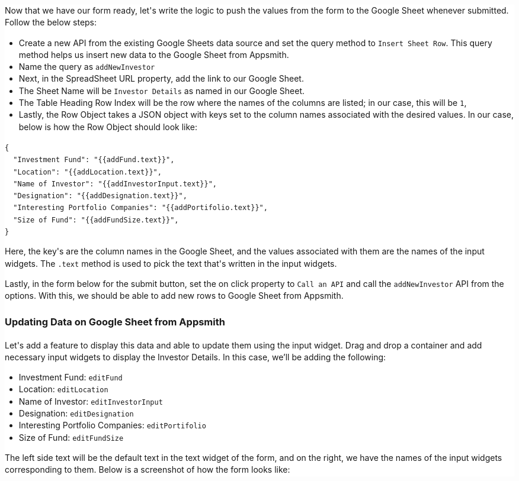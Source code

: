 Now that we have our form ready, let's write the logic to push the values from the form to the Google Sheet whenever submitted. Follow the below steps:

* Create a new API from the existing Google Sheets data source and set the query method to `Insert Sheet Row`. This query method helps us insert new data to the Google Sheet from Appsmith.
* Name the query as `addNewInvestor`
* Next, in the SpreadSheet URL property, add the link to our Google Sheet.
* The Sheet Name will be `Investor Details` as named in our Google Sheet.
* The Table Heading Row Index will be the row where the names of the columns are listed; in our case, this will be `1`,
* Lastly, the Row Object takes a JSON object with keys set to the column names associated with the desired values. In our case, below is how the Row Object should look like:

```text
{
  "Investment Fund": "{{addFund.text}}",
  "Location": "{{addLocation.text}}",
  "Name of Investor": "{{addInvestorInput.text}}",
  "Designation": "{{addDesignation.text}}",
  "Interesting Portfolio Companies": "{{addPortifolio.text}}",
  "Size of Fund": "{{addFundSize.text}}",
}
```

Here, the key's are the column names in the Google Sheet, and the values associated with them are the names of the input widgets. The `.text` method is used to pick the text that's written in the input widgets.

Lastly, in the form below for the submit button, set the on click property to `Call an API` and call the `addNewInvestor` API from the options. With this, we should be able to add new rows to Google Sheet from Appsmith. 

### Updating Data on Google Sheet from Appsmith

Let's add a feature to display this data and able to update them using the input widget. Drag and drop a container and add necessary input widgets to display the Investor Details. In this case, we’ll be adding the following:

* Investment Fund: `editFund`
* Location: `editLocation`
* Name of Investor: `editInvestorInput`
* Designation: `editDesignation`
* Interesting Portfolio Companies: `editPortifolio`
* Size of Fund: `editFundSize`

The left side text will be the default text in the text widget of the form, and on the right, we have the names of the input widgets corresponding to them. Below is a screenshot of how the form looks like:
